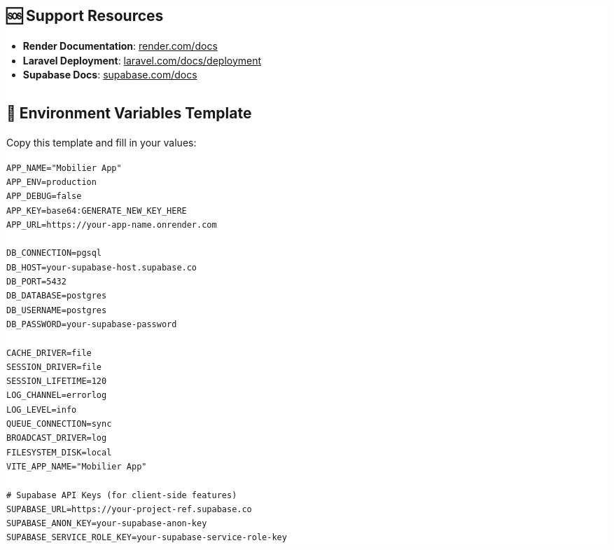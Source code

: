 ## 🆘 Support Resources

-   **Render Documentation**: [render.com/docs](https://render.com/docs)
-   **Laravel Deployment**: [laravel.com/docs/deployment](https://laravel.com/docs/deployment)
-   **Supabase Docs**: [supabase.com/docs](https://supabase.com/docs)

## 📝 Environment Variables Template

Copy this template and fill in your values:

```env
APP_NAME="Mobilier App"
APP_ENV=production
APP_DEBUG=false
APP_KEY=base64:GENERATE_NEW_KEY_HERE
APP_URL=https://your-app-name.onrender.com

DB_CONNECTION=pgsql
DB_HOST=your-supabase-host.supabase.co
DB_PORT=5432
DB_DATABASE=postgres
DB_USERNAME=postgres
DB_PASSWORD=your-supabase-password

CACHE_DRIVER=file
SESSION_DRIVER=file
SESSION_LIFETIME=120
LOG_CHANNEL=errorlog
LOG_LEVEL=info
QUEUE_CONNECTION=sync
BROADCAST_DRIVER=log
FILESYSTEM_DISK=local
VITE_APP_NAME="Mobilier App"

# Supabase API Keys (for client-side features)
SUPABASE_URL=https://your-project-ref.supabase.co
SUPABASE_ANON_KEY=your-supabase-anon-key
SUPABASE_SERVICE_ROLE_KEY=your-supabase-service-role-key
```

